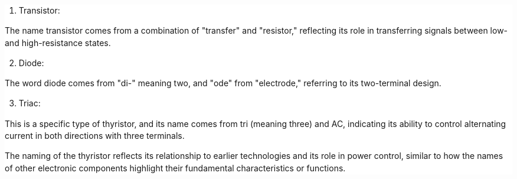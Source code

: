 1. Transistor: 

The name transistor comes from a combination of "transfer" and "resistor," reflecting its role in transferring signals between low- and high-resistance states.

2. Diode: 

The word diode comes from "di-" meaning two, and "ode" from "electrode," referring to its two-terminal design.

3. Triac: 

This is a specific type of thyristor, and its name comes from tri (meaning three) and AC, indicating its ability to control alternating current in both directions with three terminals.

The naming of the thyristor reflects its relationship to earlier technologies and its role in power control, similar to how the names of other electronic components highlight their fundamental characteristics or functions.
